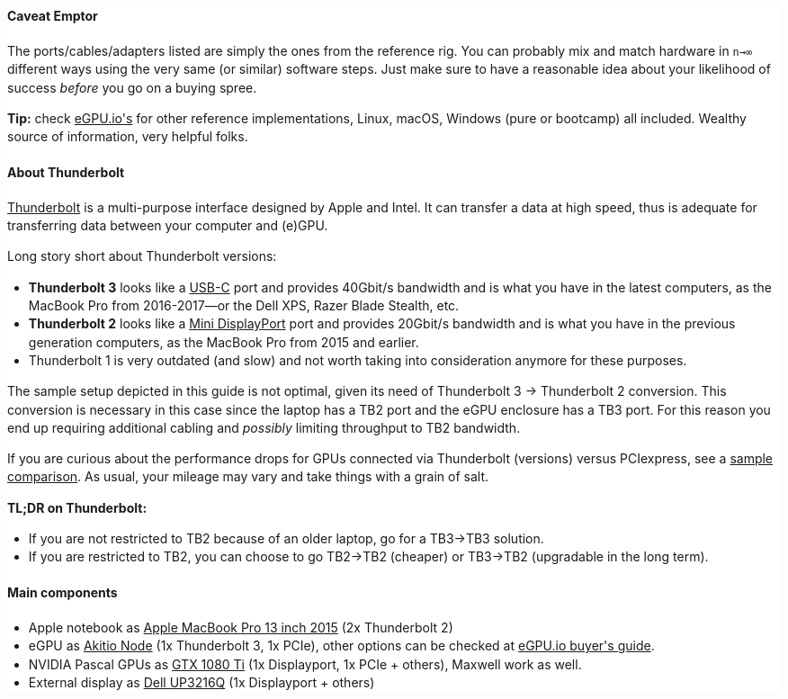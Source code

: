 #### Caveat Emptor

The ports/cables/adapters listed are simply the ones from the reference rig.
You can probably mix and match hardware in `n→∞` different ways using the very same (or similar) software steps.
Just make sure to have a reasonable idea about your likelihood of success *before* you go on a buying spree.

**Tip:** check [eGPU.io's](https://egpu.io/external-gpu-implementations-table/) for other reference implementations,
Linux, macOS, Windows (pure or bootcamp) all included. Wealthy source of information, very helpful folks.

#### About Thunderbolt

[Thunderbolt](https://www.wikiwand.com/en/Thunderbolt_(interface)) is a multi-purpose interface designed by Apple and Intel.
It can transfer a data at high speed, thus is adequate for transferring data between your computer and (e)GPU.

Long story short about Thunderbolt versions:

- **Thunderbolt 3** looks like a [USB-C](https://www.wikiwand.com/en/USB-C) port and provides 40Gbit/s bandwidth and is what you have in the latest computers, as the MacBook Pro from 2016-2017—or the Dell XPS, Razer Blade Stealth, etc.
- **Thunderbolt 2** looks like a [Mini DisplayPort](https://www.wikiwand.com/en/Mini_DisplayPort) port and provides 20Gbit/s bandwidth and is what you have in the previous generation computers, as the MacBook Pro from 2015 and earlier.
- Thunderbolt 1 is very outdated (and slow) and not worth taking into consideration anymore for these purposes.

The sample setup depicted in this guide is not optimal, given its need of Thunderbolt 3 -> Thunderbolt 2 conversion.
This conversion is necessary in this case since the laptop has a TB2 port and the eGPU enclosure has a TB3 port.
For this reason you end up requiring additional cabling and *possibly* limiting throughput to TB2 bandwidth.

If you are curious about the performance drops for GPUs connected via Thunderbolt (versions) versus PCIexpress,
see a [sample comparison](https://egpu.io/forums/mac-setup/pcie-slot-dgpu-vs-thunderbolt-3-egpu-internal-display-test/).
As usual, your mileage may vary and take things with a grain of salt.

**TL;DR on Thunderbolt:**

- If you are not restricted to TB2 because of an older laptop, go for a TB3->TB3 solution.
- If you are restricted to TB2, you can choose to go TB2->TB2 (cheaper) or TB3->TB2 (upgradable in the long term).

#### Main components

- Apple notebook as [Apple MacBook Pro 13 inch 2015](http://www.trustedreviews.com/2015-13-inch-macbook-pro-review) (2x Thunderbolt 2)
- eGPU as [Akitio Node](https://www.akitio.com/expansion/node) (1x Thunderbolt 3, 1x PCIe),
other options can be checked at [eGPU.io buyer's guide](https://egpu.io/external-gpu-buyers-guide).
- NVIDIA Pascal GPUs as [GTX 1080 Ti](https://www.nvidia.com/en-us/geforce/products/10series/geforce-gtx-1080-ti/) (1x Displayport, 1x PCIe + others), Maxwell work as well.
- External display as [Dell UP3216Q](http://www.dell.com/ed/business/p/dell-up3216q-monitor/pd) (1x Displayport + others)
